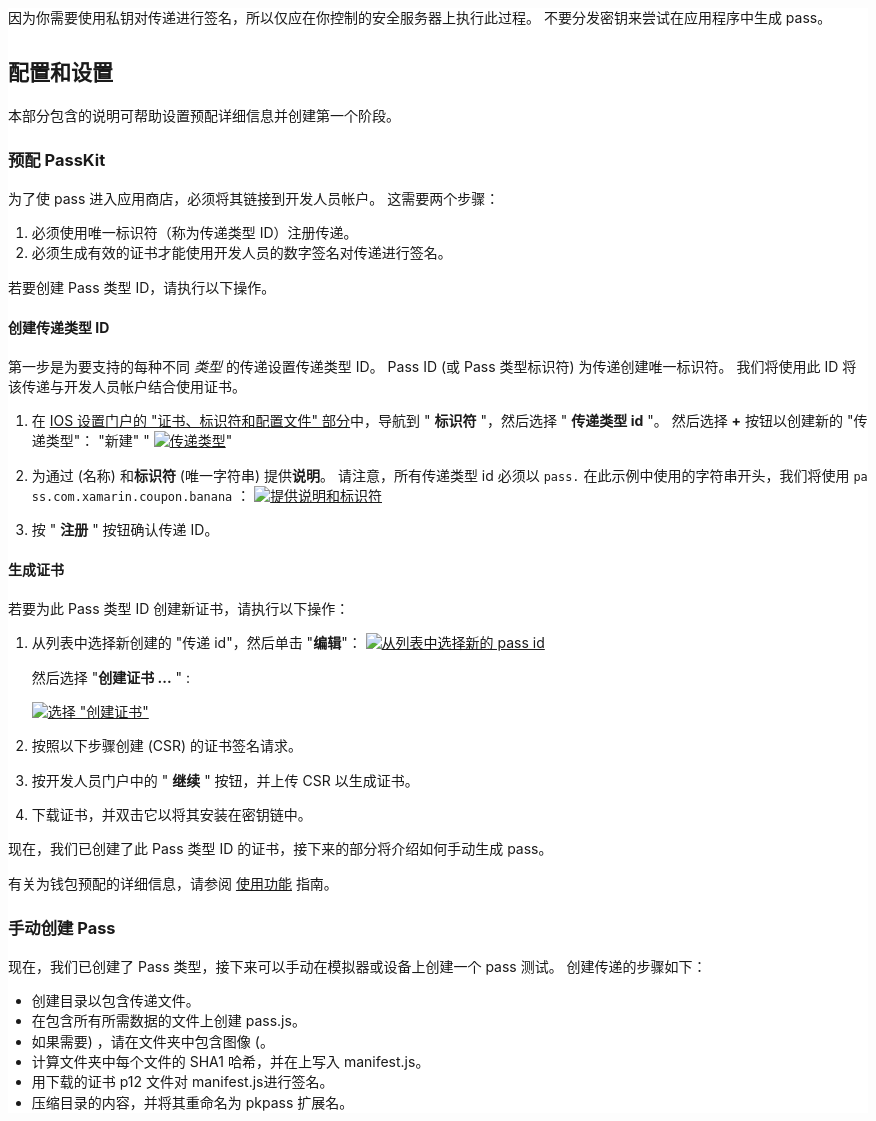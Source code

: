 因为你需要使用私钥对传递进行签名，所以仅应在你控制的安全服务器上执行此过程。 不要分发密钥来尝试在应用程序中生成 pass。

## <a name="configuration-and-setup"></a>配置和设置

本部分包含的说明可帮助设置预配详细信息并创建第一个阶段。

### <a name="provisioning-passkit"></a>预配 PassKit

为了使 pass 进入应用商店，必须将其链接到开发人员帐户。 这需要两个步骤：

1. 必须使用唯一标识符（称为传递类型 ID）注册传递。
1. 必须生成有效的证书才能使用开发人员的数字签名对传递进行签名。

若要创建 Pass 类型 ID，请执行以下操作。

#### <a name="create-a-pass-type-id"></a>创建传递类型 ID

第一步是为要支持的每种不同 _类型_ 的传递设置传递类型 ID。 Pass ID (或 Pass 类型标识符) 为传递创建唯一标识符。 我们将使用此 ID 将该传递与开发人员帐户结合使用证书。

1. 在  [IOS 设置门户的 "证书、标识符和配置文件" 部分](https://developer.apple.com/account/overview.action)中，导航到 "  **标识符** "，然后选择 "  **传递类型 id** "。 然后选择 **+** 按钮以创建新的 "传递类型"： "新建" " [ ![ 传递类型](passkit-images/passid.png)](passkit-images/passid.png#lightbox)"

2. 为通过 (名称) 和**标识符** (唯一字符串) 提供**说明**。 请注意，所有传递类型 id 必须以 `pass.` 在此示例中使用的字符串开头，我们将使用 `pass.com.xamarin.coupon.banana` ： [ ![ 提供说明和标识符](passkit-images/register.png)](passkit-images/register.png#lightbox)

3. 按 " **注册** " 按钮确认传递 ID。

#### <a name="generate-a-certificate"></a>生成证书

若要为此 Pass 类型 ID 创建新证书，请执行以下操作：

1. 从列表中选择新创建的 "传递 id"，然后单击 "**编辑**"： [ ![ 从列表中选择新的 pass id](passkit-images/pass-done.png)](passkit-images/pass-done.png#lightbox)

    然后选择 "**创建证书 ...** " :

    [![选择 "创建证书"](passkit-images/cert-dist.png)](passkit-images/cert-dist.png#lightbox)

2. 按照以下步骤创建 (CSR) 的证书签名请求。
  
3. 按开发人员门户中的 " **继续** " 按钮，并上传 CSR 以生成证书。

4. 下载证书，并双击它以将其安装在密钥链中。

现在，我们已创建了此 Pass 类型 ID 的证书，接下来的部分将介绍如何手动生成 pass。

有关为钱包预配的详细信息，请参阅 [使用功能](~/ios/deploy-test/provisioning/capabilities/wallet-capabilities.md) 指南。

### <a name="create-a-pass-manually"></a>手动创建 Pass

现在，我们已创建了 Pass 类型，接下来可以手动在模拟器或设备上创建一个 pass 测试。 创建传递的步骤如下：

- 创建目录以包含传递文件。
- 在包含所有所需数据的文件上创建 pass.js。
- 如果需要) ，请在文件夹中包含图像 (。
- 计算文件夹中每个文件的 SHA1 哈希，并在上写入 manifest.js。
- 用下载的证书 p12 文件对 manifest.js进行签名。
- 压缩目录的内容，并将其重命名为 pkpass 扩展名。

